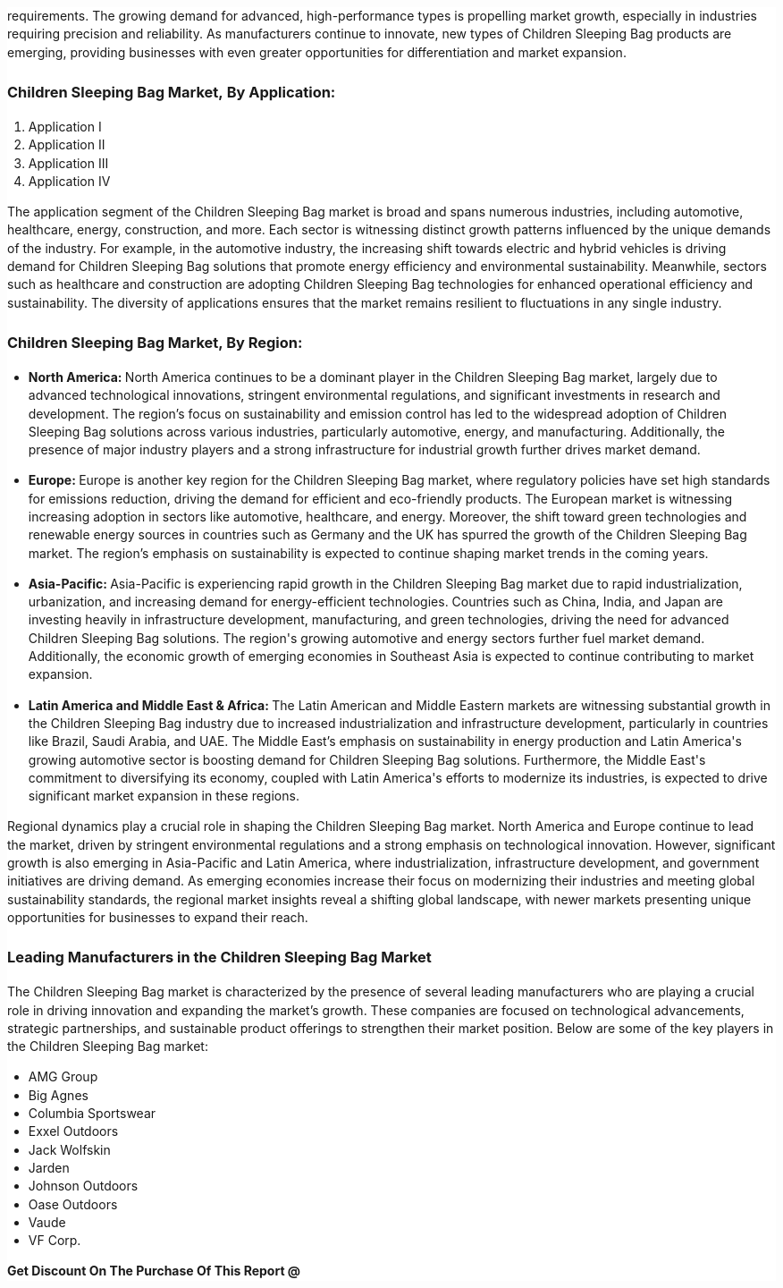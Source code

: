 requirements. The growing demand for advanced, high-performance types is propelling market growth, especially in industries requiring precision and reliability. As manufacturers continue to innovate, new types of Children Sleeping Bag products are emerging, providing businesses with even greater opportunities for differentiation and market expansion.</p><h3>Children Sleeping Bag Market,&nbsp;By Application:</h3><ol><li>Application I<li> Application II<li> Application III<li> Application IV</li></ol><p>The application segment of the Children Sleeping Bag market is broad and spans numerous industries, including automotive, healthcare, energy, construction, and more. Each sector is witnessing distinct growth patterns influenced by the unique demands of the industry. For example, in the automotive industry, the increasing shift towards electric and hybrid vehicles is driving demand for Children Sleeping Bag solutions that promote energy efficiency and environmental sustainability. Meanwhile, sectors such as healthcare and construction are adopting Children Sleeping Bag technologies for enhanced operational efficiency and sustainability. The diversity of applications ensures that the market remains resilient to fluctuations in any single industry.</p><h3>Children Sleeping Bag Market, By Region:</h3><ul><li><p><strong>North America:&nbsp;</strong>North America continues to be a dominant player in the Children Sleeping Bag market, largely due to advanced technological innovations, stringent environmental regulations, and significant investments in research and development. The region&rsquo;s focus on sustainability and emission control has led to the widespread adoption of Children Sleeping Bag solutions across various industries, particularly automotive, energy, and manufacturing. Additionally, the presence of major industry players and a strong infrastructure for industrial growth further drives market demand.</p></li><li><p><strong><strong>Europe:&nbsp;</strong></strong>Europe is another key region for the Children Sleeping Bag market, where regulatory policies have set high standards for emissions reduction, driving the demand for efficient and eco-friendly products. The European market is witnessing increasing adoption in sectors like automotive, healthcare, and energy. Moreover, the shift toward green technologies and renewable energy sources in countries such as Germany and the UK has spurred the growth of the Children Sleeping Bag market. The region&rsquo;s emphasis on sustainability is expected to continue shaping market trends in the coming years.</p></li><li><p><strong><strong>Asia-Pacific:&nbsp;</strong></strong>Asia-Pacific is experiencing rapid growth in the Children Sleeping Bag market due to rapid industrialization, urbanization, and increasing demand for energy-efficient technologies. Countries such as China, India, and Japan are investing heavily in infrastructure development, manufacturing, and green technologies, driving the need for advanced Children Sleeping Bag solutions. The region's growing automotive and energy sectors further fuel market demand. Additionally, the economic growth of emerging economies in Southeast Asia is expected to continue contributing to market expansion.</p></li><li><p><strong><strong>Latin America and Middle East &amp; Africa:&nbsp;</strong></strong>The Latin American and Middle Eastern markets are witnessing substantial growth in the Children Sleeping Bag industry due to increased industrialization and infrastructure development, particularly in countries like Brazil, Saudi Arabia, and UAE. The Middle East&rsquo;s emphasis on sustainability in energy production and Latin America's growing automotive sector is boosting demand for Children Sleeping Bag solutions. Furthermore, the Middle East's commitment to diversifying its economy, coupled with Latin America's efforts to modernize its industries, is expected to drive significant market expansion in these regions.</p></li></ul><p>Regional dynamics play a crucial role in shaping the Children Sleeping Bag market. North America and Europe continue to lead the market, driven by stringent environmental regulations and a strong emphasis on technological innovation. However, significant growth is also emerging in Asia-Pacific and Latin America, where industrialization, infrastructure development, and government initiatives are driving demand. As emerging economies increase their focus on modernizing their industries and meeting global sustainability standards, the regional market insights reveal a shifting global landscape, with newer markets presenting unique opportunities for businesses to expand their reach.</p><h3><strong>Leading Manufacturers in the Children Sleeping Bag Market</strong></h3><p>The Children Sleeping Bag market is characterized by the presence of several leading manufacturers who are playing a crucial role in driving innovation and expanding the market&rsquo;s growth. These companies are focused on technological advancements, strategic partnerships, and sustainable product offerings to strengthen their market position. Below are some of the key players in the Children Sleeping Bag market:</p></div><div class="article-main__content" data-test-id="publishing-text-block"><ul><li><span class="">AMG Group<li>Big Agnes<li>Columbia Sportswear<li>Exxel Outdoors<li>Jack Wolfskin<li>Jarden<li>Johnson Outdoors<li>Oase Outdoors<li>Vaude<li>VF Corp.</span></li></ul></div><div class="article-main__content" data-test-id="publishing-text-block"><p><span class="font-[700]"><strong>Get Discount On The Purchase Of This Report @</strong>